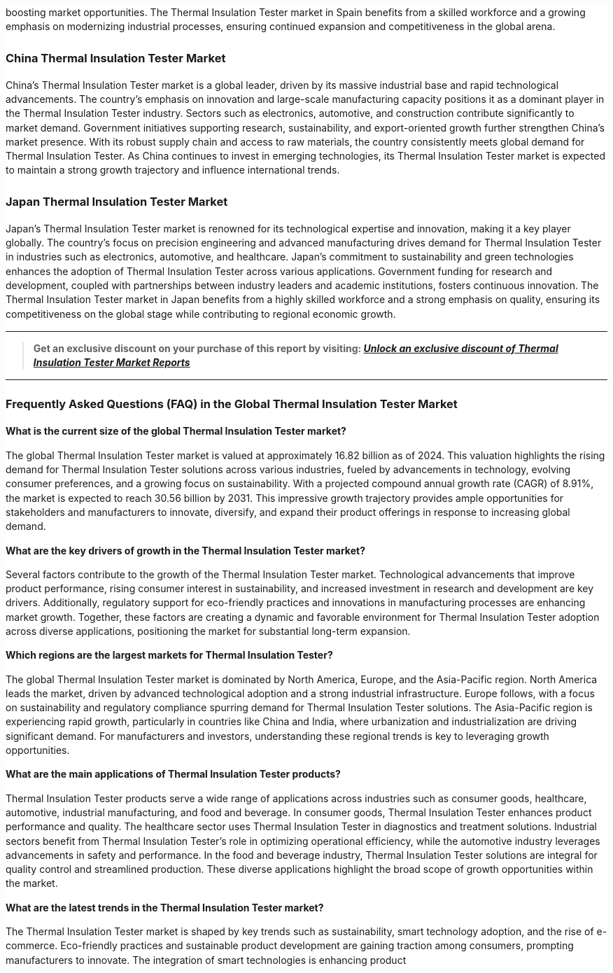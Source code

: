 boosting market opportunities. The Thermal Insulation Tester market in Spain benefits from a skilled workforce and a growing emphasis on modernizing industrial processes, ensuring continued expansion and competitiveness in the global arena.</p><h3>China Thermal Insulation Tester Market</h3><p>China&rsquo;s Thermal Insulation Tester market is a global leader, driven by its massive industrial base and rapid technological advancements. The country&rsquo;s emphasis on innovation and large-scale manufacturing capacity positions it as a dominant player in the Thermal Insulation Tester industry. Sectors such as electronics, automotive, and construction contribute significantly to market demand. Government initiatives supporting research, sustainability, and export-oriented growth further strengthen China&rsquo;s market presence. With its robust supply chain and access to raw materials, the country consistently meets global demand for Thermal Insulation Tester. As China continues to invest in emerging technologies, its Thermal Insulation Tester market is expected to maintain a strong growth trajectory and influence international trends.</p><h3>Japan Thermal Insulation Tester Market</h3><p>Japan&rsquo;s Thermal Insulation Tester market is renowned for its technological expertise and innovation, making it a key player globally. The country&rsquo;s focus on precision engineering and advanced manufacturing drives demand for Thermal Insulation Tester in industries such as electronics, automotive, and healthcare. Japan&rsquo;s commitment to sustainability and green technologies enhances the adoption of Thermal Insulation Tester across various applications. Government funding for research and development, coupled with partnerships between industry leaders and academic institutions, fosters continuous innovation. The Thermal Insulation Tester market in Japan benefits from a highly skilled workforce and a strong emphasis on quality, ensuring its competitiveness on the global stage while contributing to regional economic growth.</p><hr /><blockquote><p><strong>Get an exclusive discount on your purchase of this report by visiting: <em><a href="://marketresearchpulse.com/ask-for-discount/8521?utm_source=Github&amp;utm_medium=022">Unlock an exclusive discount of Thermal Insulation Tester Market Reports</a></em>&nbsp;</strong></p></blockquote><hr /><h3>Frequently Asked Questions (FAQ) in the Global Thermal Insulation Tester Market</h3><p><strong>What is the current size of the global Thermal Insulation Tester market?</strong></p><p>The global Thermal Insulation Tester market is valued at approximately 16.82 billion as of 2024. This valuation highlights the rising demand for Thermal Insulation Tester solutions across various industries, fueled by advancements in technology, evolving consumer preferences, and a growing focus on sustainability. With a projected compound annual growth rate (CAGR) of 8.91%, the market is expected to reach 30.56 billion by 2031. This impressive growth trajectory provides ample opportunities for stakeholders and manufacturers to innovate, diversify, and expand their product offerings in response to increasing global demand.</p><p><strong>What are the key drivers of growth in the Thermal Insulation Tester market?</strong></p><p>Several factors contribute to the growth of the Thermal Insulation Tester market. Technological advancements that improve product performance, rising consumer interest in sustainability, and increased investment in research and development are key drivers. Additionally, regulatory support for eco-friendly practices and innovations in manufacturing processes are enhancing market growth. Together, these factors are creating a dynamic and favorable environment for Thermal Insulation Tester adoption across diverse applications, positioning the market for substantial long-term expansion.</p><p><strong>Which regions are the largest markets for Thermal Insulation Tester?</strong></p><p>The global Thermal Insulation Tester market is dominated by North America, Europe, and the Asia-Pacific region. North America leads the market, driven by advanced technological adoption and a strong industrial infrastructure. Europe follows, with a focus on sustainability and regulatory compliance spurring demand for Thermal Insulation Tester solutions. The Asia-Pacific region is experiencing rapid growth, particularly in countries like China and India, where urbanization and industrialization are driving significant demand. For manufacturers and investors, understanding these regional trends is key to leveraging growth opportunities.</p><p><strong>What are the main applications of Thermal Insulation Tester products?</strong></p><p>Thermal Insulation Tester products serve a wide range of applications across industries such as consumer goods, healthcare, automotive, industrial manufacturing, and food and beverage. In consumer goods, Thermal Insulation Tester enhances product performance and quality. The healthcare sector uses Thermal Insulation Tester in diagnostics and treatment solutions. Industrial sectors benefit from Thermal Insulation Tester&rsquo;s role in optimizing operational efficiency, while the automotive industry leverages advancements in safety and performance. In the food and beverage industry, Thermal Insulation Tester solutions are integral for quality control and streamlined production. These diverse applications highlight the broad scope of growth opportunities within the market.</p><p><strong>What are the latest trends in the Thermal Insulation Tester market?</strong></p><p>The Thermal Insulation Tester market is shaped by key trends such as sustainability, smart technology adoption, and the rise of e-commerce. Eco-friendly practices and sustainable product development are gaining traction among consumers, prompting manufacturers to innovate. The integration of smart technologies is enhancing product